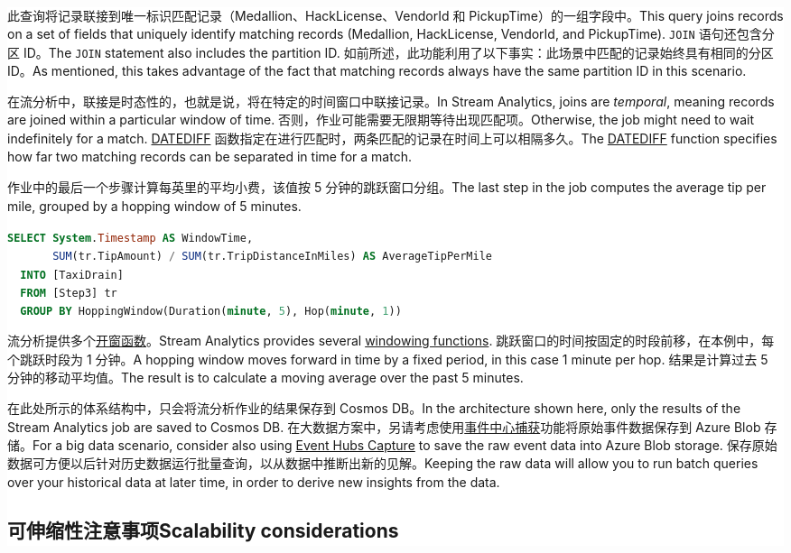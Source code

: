 <span data-ttu-id="1b6d9-167">此查询将记录联接到唯一标识匹配记录（Medallion、HackLicense、VendorId 和 PickupTime）的一组字段中。</span><span class="sxs-lookup"><span data-stu-id="1b6d9-167">This query joins records on a set of fields that uniquely identify matching records (Medallion, HackLicense, VendorId, and PickupTime).</span></span> <span data-ttu-id="1b6d9-168">`JOIN` 语句还包含分区 ID。</span><span class="sxs-lookup"><span data-stu-id="1b6d9-168">The `JOIN` statement also includes the partition ID.</span></span> <span data-ttu-id="1b6d9-169">如前所述，此功能利用了以下事实：此场景中匹配的记录始终具有相同的分区 ID。</span><span class="sxs-lookup"><span data-stu-id="1b6d9-169">As mentioned, this takes advantage of the fact that matching records always have the same partition ID in this scenario.</span></span>

<span data-ttu-id="1b6d9-170">在流分析中，联接是时态性的，也就是说，将在特定的时间窗口中联接记录。</span><span class="sxs-lookup"><span data-stu-id="1b6d9-170">In Stream Analytics, joins are *temporal*, meaning records are joined within a particular window of time.</span></span> <span data-ttu-id="1b6d9-171">否则，作业可能需要无限期等待出现匹配项。</span><span class="sxs-lookup"><span data-stu-id="1b6d9-171">Otherwise, the job might need to wait indefinitely for a match.</span></span> <span data-ttu-id="1b6d9-172">[DATEDIFF](https://msdn.microsoft.com/azure/stream-analytics/reference/join-azure-stream-analytics) 函数指定在进行匹配时，两条匹配的记录在时间上可以相隔多久。</span><span class="sxs-lookup"><span data-stu-id="1b6d9-172">The [DATEDIFF](https://msdn.microsoft.com/azure/stream-analytics/reference/join-azure-stream-analytics) function specifies how far two matching records can be separated in time for a match.</span></span>

<span data-ttu-id="1b6d9-173">作业中的最后一个步骤计算每英里的平均小费，该值按 5 分钟的跳跃窗口分组。</span><span class="sxs-lookup"><span data-stu-id="1b6d9-173">The last step in the job computes the average tip per mile, grouped by a hopping window of 5 minutes.</span></span>

```sql
SELECT System.Timestamp AS WindowTime,
       SUM(tr.TipAmount) / SUM(tr.TripDistanceInMiles) AS AverageTipPerMile
  INTO [TaxiDrain]
  FROM [Step3] tr
  GROUP BY HoppingWindow(Duration(minute, 5), Hop(minute, 1))
```

<span data-ttu-id="1b6d9-174">流分析提供多个[开窗函数](/azure/stream-analytics/stream-analytics-window-functions)。</span><span class="sxs-lookup"><span data-stu-id="1b6d9-174">Stream Analytics provides several [windowing functions](/azure/stream-analytics/stream-analytics-window-functions).</span></span> <span data-ttu-id="1b6d9-175">跳跃窗口的时间按固定的时段前移，在本例中，每个跳跃时段为 1 分钟。</span><span class="sxs-lookup"><span data-stu-id="1b6d9-175">A hopping window moves forward in time by a fixed period, in this case 1 minute per hop.</span></span> <span data-ttu-id="1b6d9-176">结果是计算过去 5 分钟的移动平均值。</span><span class="sxs-lookup"><span data-stu-id="1b6d9-176">The result is to calculate a moving average over the past 5 minutes.</span></span>

<span data-ttu-id="1b6d9-177">在此处所示的体系结构中，只会将流分析作业的结果保存到 Cosmos DB。</span><span class="sxs-lookup"><span data-stu-id="1b6d9-177">In the architecture shown here, only the results of the Stream Analytics job are saved to Cosmos DB.</span></span> <span data-ttu-id="1b6d9-178">在大数据方案中，另请考虑使用[事件中心捕获](/azure/event-hubs/event-hubs-capture-overview)功能将原始事件数据保存到 Azure Blob 存储。</span><span class="sxs-lookup"><span data-stu-id="1b6d9-178">For a big data scenario, consider also using [Event Hubs Capture](/azure/event-hubs/event-hubs-capture-overview) to save the raw event data into Azure Blob storage.</span></span> <span data-ttu-id="1b6d9-179">保存原始数据可方便以后针对历史数据运行批量查询，以从数据中推断出新的见解。</span><span class="sxs-lookup"><span data-stu-id="1b6d9-179">Keeping the raw data will allow you to run batch queries over your historical data at later time, in order to derive new insights from the data.</span></span>

## <a name="scalability-considerations"></a><span data-ttu-id="1b6d9-180">可伸缩性注意事项</span><span class="sxs-lookup"><span data-stu-id="1b6d9-180">Scalability considerations</span></span>


[github]: https://github.com/mspnp/azure-stream-analytics-data-pipeline